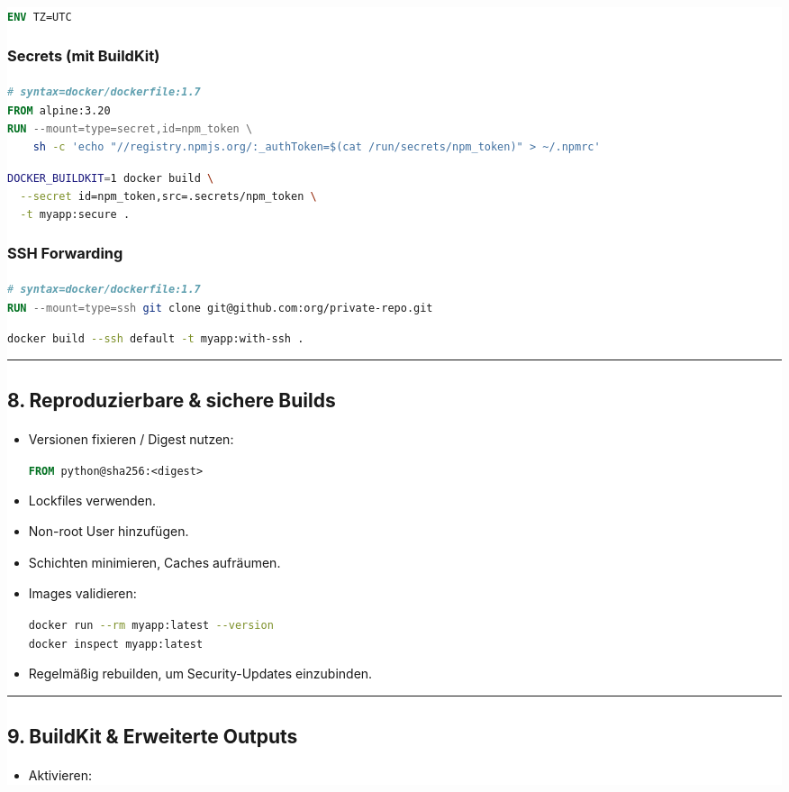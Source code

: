 ```dockerfile
ENV TZ=UTC
```

### Secrets (mit BuildKit)

```dockerfile
# syntax=docker/dockerfile:1.7
FROM alpine:3.20
RUN --mount=type=secret,id=npm_token \
    sh -c 'echo "//registry.npmjs.org/:_authToken=$(cat /run/secrets/npm_token)" > ~/.npmrc'
```

```bash
DOCKER_BUILDKIT=1 docker build \
  --secret id=npm_token,src=.secrets/npm_token \
  -t myapp:secure .
```

### SSH Forwarding

```dockerfile
# syntax=docker/dockerfile:1.7
RUN --mount=type=ssh git clone git@github.com:org/private-repo.git
```

```bash
docker build --ssh default -t myapp:with-ssh .
```

---

## 8. Reproduzierbare & sichere Builds

* Versionen fixieren / Digest nutzen:

  ```dockerfile
  FROM python@sha256:<digest>
  ```

* Lockfiles verwenden.
* Non-root User hinzufügen.
* Schichten minimieren, Caches aufräumen.
* Images validieren:

  ```bash
  docker run --rm myapp:latest --version
  docker inspect myapp:latest
  ```
  
* Regelmäßig rebuilden, um Security-Updates einzubinden.

---

## 9. BuildKit & Erweiterte Outputs

* Aktivieren:
